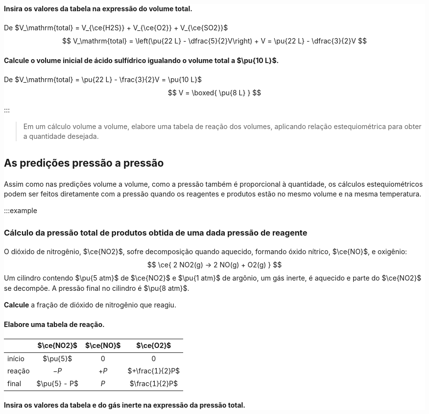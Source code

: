 #### Insira os valores da tabela na expressão do volume total.

De $V_\mathrm{total} = V_{\ce{H2S}} + V_{\ce{O2}} + V_{\ce{SO2}}$
$$
    V_\mathrm{total} = \left(\pu{22 L} - \dfrac{5}{2}V\right) + V = \pu{22 L} - \dfrac{3}{2}V
$$

#### Calcule o volume inicial de ácido sulfídrico igualando o volume total a $\pu{10 L}$.

De $V_\mathrm{total} = \pu{22 L} - \frac{3}{2}V = \pu{10 L}$
$$
    V = \boxed{ \pu{8 L} }
$$

:::

> Em um cálculo volume a volume, elabore uma tabela de reação dos volumes, aplicando relação estequiométrica para obter a quantidade desejada.

## As predições pressão a pressão

Assim como nas predições volume a volume, como a pressão também é proporcional à quantidade, os cálculos estequiométricos podem ser feitos diretamente com a pressão quando os reagentes e produtos estão no mesmo volume e na mesma temperatura.

:::example

### Cálculo da pressão total de produtos obtida de uma dada pressão de reagente

O dióxido de nitrogênio, $\ce{NO2}$, sofre decomposição quando aquecido, formando óxido nítrico, $\ce{NO}$, e oxigênio:
$$
    \ce{ 2 NO2(g) -> 2 NO(g) + O2(g) }
$$
Um cilindro contendo $\pu{5 atm}$ de $\ce{NO2}$ e $\pu{1 atm}$ de argônio, um gás inerte, é aquecido e parte do $\ce{NO2}$ se decompõe. A pressão final no cilindro é $\pu{8 atm}$.

**Calcule** a fração de dióxido de nitrogênio que reagiu.

#### Elabore uma tabela de reação.

|        |  $\ce{NO2}$  | $\ce{NO}$ |    $\ce{O2}$    |
| :----- | :----------: | :-------: | :-------------: |
| início |   $\pu{5}$   |    $0$    |       $0$       |
| reação |     $-P$     |   $+P$    | $+\frac{1}{2}P$ |
| final  | $\pu{5} - P$ |    $P$    | $\frac{1}{2}P$  |

#### Insira os valores da tabela e do gás inerte na expressão da pressão total.
